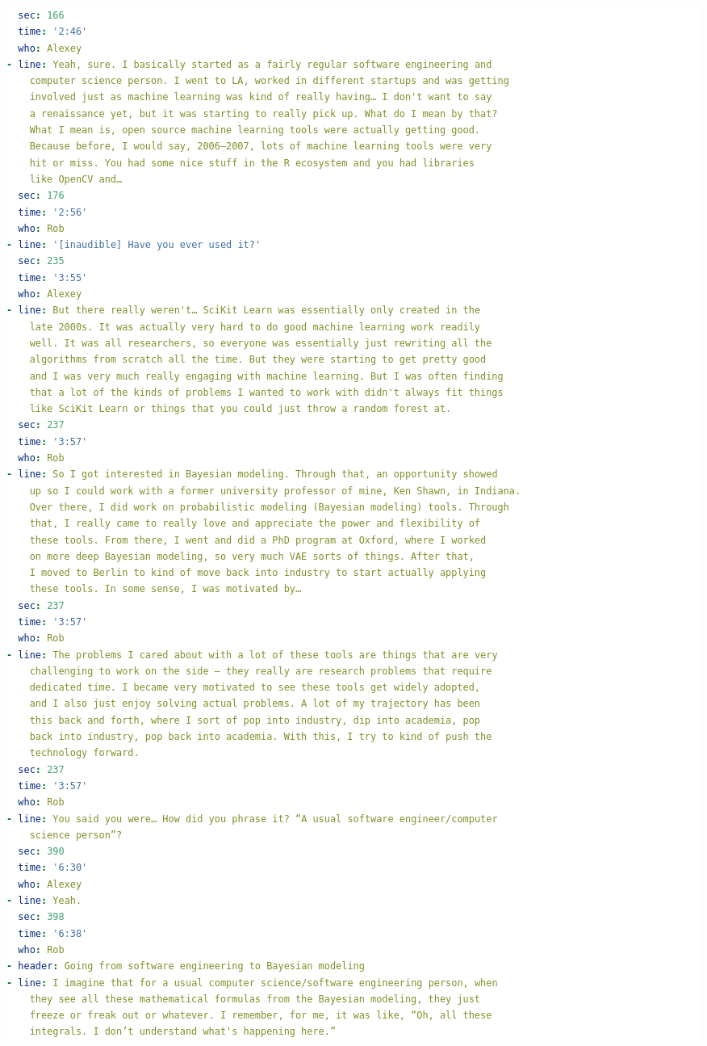 ```yaml
  sec: 166
  time: '2:46'
  who: Alexey
- line: Yeah, sure. I basically started as a fairly regular software engineering and
    computer science person. I went to LA, worked in different startups and was getting
    involved just as machine learning was kind of really having… I don't want to say
    a renaissance yet, but it was starting to really pick up. What do I mean by that?
    What I mean is, open source machine learning tools were actually getting good.
    Because before, I would say, 2006–2007, lots of machine learning tools were very
    hit or miss. You had some nice stuff in the R ecosystem and you had libraries
    like OpenCV and…
  sec: 176
  time: '2:56'
  who: Rob
- line: '[inaudible] Have you ever used it?'
  sec: 235
  time: '3:55'
  who: Alexey
- line: But there really weren't… SciKit Learn was essentially only created in the
    late 2000s. It was actually very hard to do good machine learning work readily
    well. It was all researchers, so everyone was essentially just rewriting all the
    algorithms from scratch all the time. But they were starting to get pretty good
    and I was very much really engaging with machine learning. But I was often finding
    that a lot of the kinds of problems I wanted to work with didn't always fit things
    like SciKit Learn or things that you could just throw a random forest at.
  sec: 237
  time: '3:57'
  who: Rob
- line: So I got interested in Bayesian modeling. Through that, an opportunity showed
    up so I could work with a former university professor of mine, Ken Shawn, in Indiana.
    Over there, I did work on probabilistic modeling (Bayesian modeling) tools. Through
    that, I really came to really love and appreciate the power and flexibility of
    these tools. From there, I went and did a PhD program at Oxford, where I worked
    on more deep Bayesian modeling, so very much VAE sorts of things. After that,
    I moved to Berlin to kind of move back into industry to start actually applying
    these tools. In some sense, I was motivated by…
  sec: 237
  time: '3:57'
  who: Rob
- line: The problems I cared about with a lot of these tools are things that are very
    challenging to work on the side – they really are research problems that require
    dedicated time. I became very motivated to see these tools get widely adopted,
    and I also just enjoy solving actual problems. A lot of my trajectory has been
    this back and forth, where I sort of pop into industry, dip into academia, pop
    back into industry, pop back into academia. With this, I try to kind of push the
    technology forward.
  sec: 237
  time: '3:57'
  who: Rob
- line: You said you were… How did you phrase it? “A usual software engineer/computer
    science person”?
  sec: 390
  time: '6:30'
  who: Alexey
- line: Yeah.
  sec: 398
  time: '6:38'
  who: Rob
- header: Going from software engineering to Bayesian modeling
- line: I imagine that for a usual computer science/software engineering person, when
    they see all these mathematical formulas from the Bayesian modeling, they just
    freeze or freak out or whatever. I remember, for me, it was like, “Oh, all these
    integrals. I don’t understand what's happening here.”
```